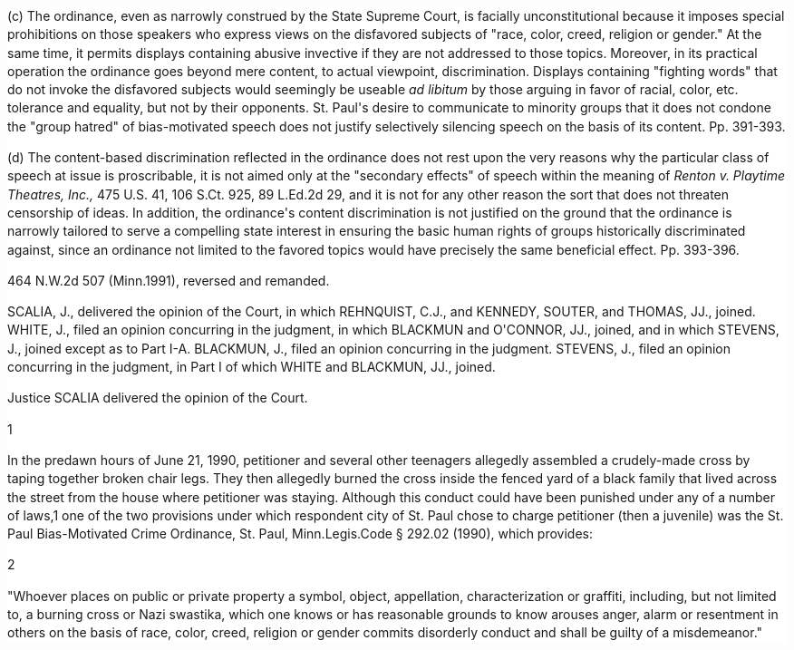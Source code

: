 (c) The ordinance, even as narrowly construed by the State Supreme Court, is
facially unconstitutional because it imposes special prohibitions on those
speakers who express views on the disfavored subjects of "race, color, creed,
religion or gender." At the same time, it permits displays containing abusive
invective if they are not addressed to those topics. Moreover, in its
practical operation the ordinance goes beyond mere content, to actual
viewpoint, discrimination. Displays containing "fighting words" that do not
invoke the disfavored subjects would seemingly be useable _ad libitum_ by
those arguing in favor of racial, color, etc. tolerance and equality, but not
by their opponents. St. Paul's desire to communicate to minority groups that
it does not condone the "group hatred" of bias-motivated speech does not
justify selectively silencing speech on the basis of its content. Pp. 391-393.

(d) The content-based discrimination reflected in the ordinance does not rest
upon the very reasons why the particular class of speech at issue is
proscribable, it is not aimed only at the "secondary effects" of speech within
the meaning of _Renton v. Playtime Theatres, Inc.,_ 475 U.S. 41, 106 S.Ct.
925, 89 L.Ed.2d 29, and it is not for any other reason the sort that does not
threaten censorship of ideas. In addition, the ordinance's content
discrimination is not justified on the ground that the ordinance is narrowly
tailored to serve a compelling state interest in ensuring the basic human
rights of groups historically discriminated against, since an ordinance not
limited to the favored topics would have precisely the same beneficial effect.
Pp. 393-396.

464 N.W.2d 507 (Minn.1991), reversed and remanded.

SCALIA, J., delivered the opinion of the Court, in which REHNQUIST, C.J., and
KENNEDY, SOUTER, and THOMAS, JJ., joined. WHITE, J., filed an opinion
concurring in the judgment, in which BLACKMUN and O'CONNOR, JJ., joined, and
in which STEVENS, J., joined except as to Part I-A. BLACKMUN, J., filed an
opinion concurring in the judgment. STEVENS, J., filed an opinion concurring
in the judgment, in Part I of which WHITE and BLACKMUN, JJ., joined.

Justice SCALIA delivered the opinion of the Court.

1

In the predawn hours of June 21, 1990, petitioner and several other teenagers
allegedly assembled a crudely-made cross by taping together broken chair legs.
They then allegedly burned the cross inside the fenced yard of a black family
that lived across the street from the house where petitioner was staying.
Although this conduct could have been punished under any of a number of laws,1
one of the two provisions under which respondent city of St. Paul chose to
charge petitioner (then a juvenile) was the St. Paul Bias-Motivated Crime
Ordinance, St. Paul, Minn.Legis.Code § 292.02 (1990), which provides:

2

"Whoever places on public or private property a symbol, object, appellation,
characterization or graffiti, including, but not limited to, a burning cross
or Nazi swastika, which one knows or has reasonable grounds to know arouses
anger, alarm or resentment in others on the basis of race, color, creed,
religion or gender commits disorderly conduct and shall be guilty of a
misdemeanor."
